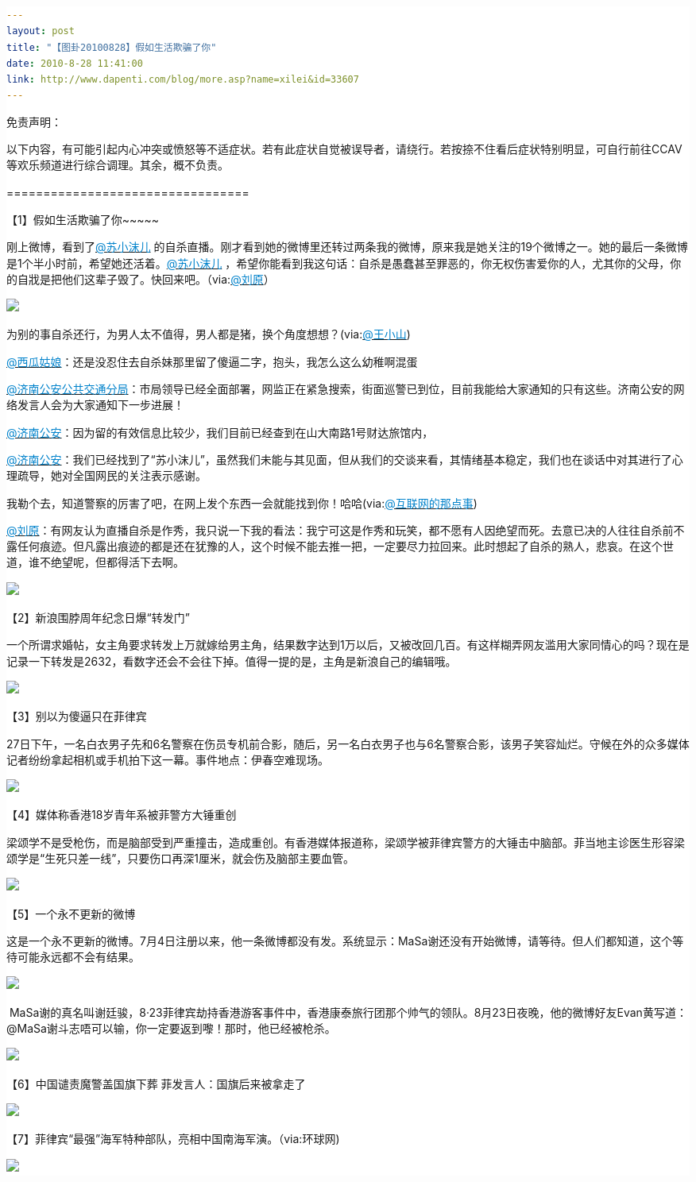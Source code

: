 ```yaml
---
layout: post
title: "【图卦20100828】假如生活欺骗了你"
date: 2010-8-28 11:41:00
link: http://www.dapenti.com/blog/more.asp?name=xilei&id=33607
---
```


<div class="oblog_text" align="left">
<p>免责声明：</p>
<p>以下内容，有可能引起内心冲突或愤怒等不适症状。若有此症状自觉被误导者，请绕行。若按捺不住看后症状特别明显，可自行前往CCAV等欢乐频道进行综合调理。其余，概不负责。<a></a> </p>
<p>================================= </p>
<p>【1】假如生活欺骗了你~~~~~</p>
<p>刚上微博，看到了<a href="http://t.sina.com.cn/n/%E8%8B%8F%E5%B0%8F%E6%B2%AB%E5%84%BF"><font color="#0082cb">@苏小沫儿</font></a> 的自杀直播。刚才看到她的微博里还转过两条我的微博，原来我是她关注的19个微博之一。她的最后一条微博是1个半小时前，希望她还活着。<a href="http://t.sina.com.cn/n/%E8%8B%8F%E5%B0%8F%E6%B2%AB%E5%84%BF"><font color="#0082cb">@苏小沫儿</font></a> ，希望你能看到我这句话：自杀是愚蠢甚至罪恶的，你无权伤害爱你的人，尤其你的父母，你的自戕是把他们这辈子毁了。快回来吧。（via:<a href="http://t.sina.com.cn/1733596871"><font color="#0082cb">@刘原</font></a>）</p>
<p><a><img style="BORDER-BOTTOM-COLOR: #000000; BORDER-TOP-COLOR: #000000; BORDER-RIGHT-COLOR: #000000; BORDER-LEFT-COLOR: #000000" border="0" src="http://ptimg.org:88/dapenti/AqKohQTY/7TMeF.jpg"></a></p>
<p>为别的事自杀还行，为男人太不值得，男人都是猪，换个角度想想？(via:<a href="http://t.sina.com.cn/n/%E7%8E%8B%E5%B0%8F%E5%B1%B1"><font color="#0082cb">@王小山</font></a>)</p>
<p><a href="http://t.sina.com.cn/1645246470"><font color="#0082cb">@西瓜姑娘</font></a>：还是没忍住去自杀妹那里留了傻逼二字，抱头，我怎么这么幼稚啊混蛋</p>
<p><a href="http://t.sina.com.cn/1793604335"><font color="#0082cb">@济南公安公共交通分局</font></a>：市局领导已经全面部署，网监正在紧急搜索，街面巡警已到位，目前我能给大家通知的只有这些。济南公安的网络发言人会为大家通知下一步进展！</p>
<p><a href="http://t.sina.com.cn/1702549133"><font color="#0082cb">@济南公安</font></a>：因为留的有效信息比较少，我们目前已经查到在山大南路1号财达旅馆内， </p>
<p><a href="http://t.sina.com.cn/1702549133"><font color="#0082cb">@济南公安</font></a>：我们已经找到了“苏小沫儿”，虽然我们未能与其见面，但从我们的交谈来看，其情绪基本稳定，我们也在谈话中对其进行了心理疏导，她对全国网民的关注表示感谢。</p>
<p class="sms" mid="231100828132492835" type="3">我勒个去，知道警察的厉害了吧，在网上发个东西一会就能找到你！哈哈(via:<a href="http://t.sina.com.cn/n/%E4%BA%92%E8%81%94%E7%BD%91%E7%9A%84%E9%82%A3%E7%82%B9%E4%BA%8B"><font color="#0082cb">@互联网的那点事</font></a>)</p>
<p class="sms" mid="231100828132492835" type="3"><a href="http://t.sina.com.cn/1733596871"><font color="#0082cb">@刘原</font></a>：有网友认为直播自杀是作秀，我只说一下我的看法：我宁可这是作秀和玩笑，都不愿有人因绝望而死。去意已决的人往往自杀前不露任何痕迹。但凡露出痕迹的都是还在犹豫的人，这个时候不能去推一把，一定要尽力拉回来。此时想起了自杀的熟人，悲哀。在这个世道，谁不绝望呢，但都得活下去啊。 </p>
<p class="sms" mid="231100828132492835" type="3"><img style="BORDER-BOTTOM-COLOR: #000000; BORDER-TOP-COLOR: #000000; BORDER-RIGHT-COLOR: #000000; BORDER-LEFT-COLOR: #000000" border="0" src="http://ptimg.org:88/dapenti/AqJCE5P8/4VxXr.jpg"></p>
<p class="sms" mid="231100828132492835" type="3">【2】新浪围脖周年纪念日爆“转发门”</p>
<p class="sms" mid="231100828132492835" type="3">一个所谓求婚帖，女主角要求转发上万就嫁给男主角，结果数字达到1万以后，又被改回几百。有这样糊弄网友滥用大家同情心的吗？现在是记录一下转发是2632，看数字还会不会往下掉。值得一提的是，主角是新浪自己的编辑哦。</p>
<p><img style="BORDER-BOTTOM-COLOR: #000000; BORDER-TOP-COLOR: #000000; BORDER-RIGHT-COLOR: #000000; BORDER-LEFT-COLOR: #000000" border="0" src="http://ptimg.org:88/dapenti/AqJDin95/p28np.jpg"></p>
<p>【3】别以为傻逼只在菲律宾</p>
<p>27日下午，一名白衣男子先和6名警察在伤员专机前合影，随后，另一名白衣男子也与6名警察合影，该男子笑容灿烂。守候在外的众多媒体记者纷纷拿起相机或手机拍下这一幕。事件地点：伊春空难现场。</p>
<p><img style="BORDER-BOTTOM-COLOR: #000000; BORDER-TOP-COLOR: #000000; BORDER-RIGHT-COLOR: #000000; BORDER-LEFT-COLOR: #000000" border="0" src="http://ptimg.org:88/dapenti/AqJEpDYu/1YIVF.jpg"></p>
<p>【4】媒体称香港18岁青年系被菲警方大锤重创</p>
<p>梁颂学不是受枪伤，而是脑部受到严重撞击，造成重创。有香港媒体报道称，梁颂学被菲律宾警方的大锤击中脑部。菲当地主诊医生形容梁颂学是“生死只差一线”，只要伤口再深1厘米，就会伤及脑部主要血管。</p>
<p><img style="BORDER-BOTTOM-COLOR: #000000; BORDER-TOP-COLOR: #000000; BORDER-RIGHT-COLOR: #000000; BORDER-LEFT-COLOR: #000000" border="0" src="http://ptimg.org:88/dapenti/AqJIvFBY/VUyrL.jpg"></p>
<p>【5】一个永不更新的微博</p>
<p>这是一个永不更新的微博。7月4日注册以来，他一条微博都没有发。系统显示：MaSa谢还没有开始微博，请等待。但人们都知道，这个等待可能永远都不会有结果。</p>
<p><img style="BORDER-BOTTOM-COLOR: #000000; BORDER-TOP-COLOR: #000000; BORDER-RIGHT-COLOR: #000000; BORDER-LEFT-COLOR: #000000" border="0" src="http://ptimg.org:88/dapenti/AqJIw9yz/70QOq.jpg"></p>
<p>&#160;MaSa谢的真名叫谢廷骏，8·23菲律宾劫持香港游客事件中，香港康泰旅行团那个帅气的领队。8月23日夜晚，他的微博好友Evan黄写道：@MaSa谢斗志唔可以输，你一定要返到嚟！那时，他已经被枪杀。</p>
<p><img style="BORDER-BOTTOM-COLOR: #000000; BORDER-TOP-COLOR: #000000; BORDER-RIGHT-COLOR: #000000; BORDER-LEFT-COLOR: #000000" border="0" src="http://ptimg.org:88/dapenti/Aq8t4NEt/WWkwi.jpg"></p>
<p>【6】中国谴责魔警盖国旗下葬 菲发言人：国旗后来被拿走了 </p>
<p><img style="BORDER-BOTTOM-COLOR: #000000; BORDER-TOP-COLOR: #000000; BORDER-RIGHT-COLOR: #000000; BORDER-LEFT-COLOR: #000000" border="0" src="http://ptimg.org:88/dapenti/AqJMktvZ/11z452.jpg"></p>
<p>【7】菲律宾“最强”海军特种部队，亮相中国南海军演。（via:环球网)</p>
<p><img style="BORDER-BOTTOM-COLOR: #000000; BORDER-TOP-COLOR: #000000; BORDER-RIGHT-COLOR: #000000; BORDER-LEFT-COLOR: #000000" border="0" src="http://ptimg.org:88/dapenti/AqJNjOTI/R2ptC.jpg"></p>